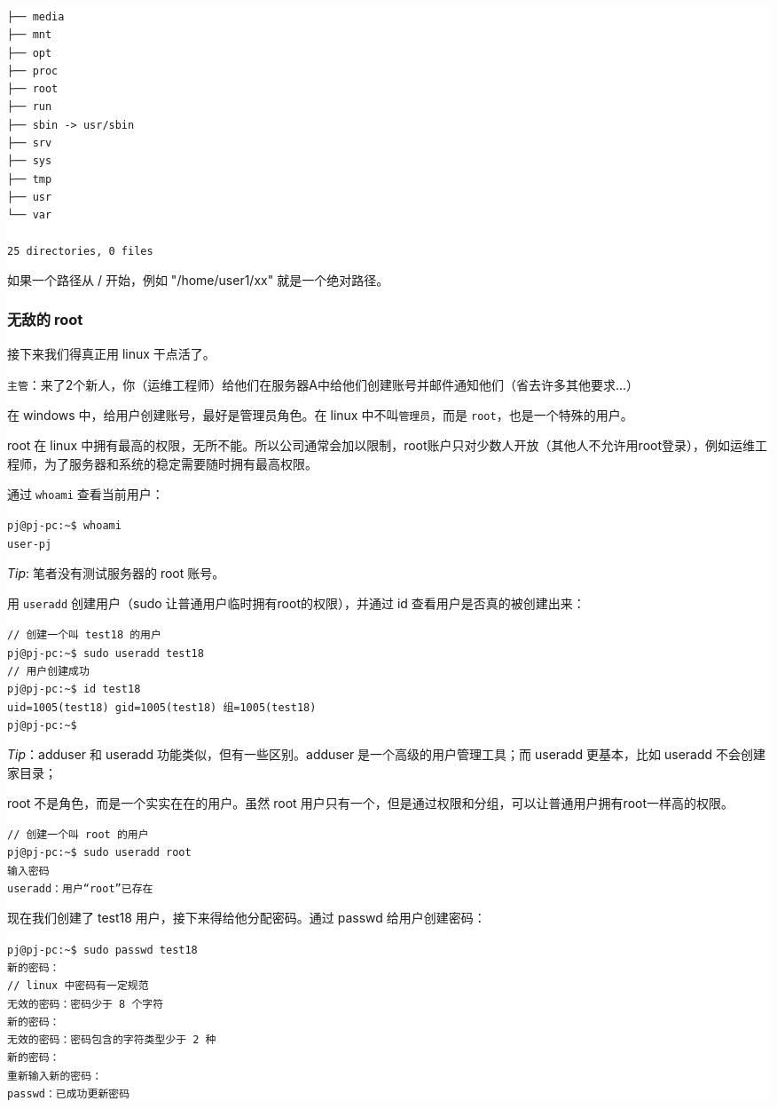     ├── media
    ├── mnt
    ├── opt
    ├── proc
    ├── root
    ├── run
    ├── sbin -> usr/sbin
    ├── srv
    ├── sys
    ├── tmp
    ├── usr
    └── var
    
    25 directories, 0 files
    
    

如果一个路径从 / 开始，例如 "/home/user1/xx" 就是一个绝对路径。

### 无敌的 root

接下来我们得真正用 linux 干点活了。

`主管`：来了2个新人，你（运维工程师）给他们在服务器A中给他们创建账号并邮件通知他们（省去许多其他要求...）

在 windows 中，给用户创建账号，最好是管理员角色。在 linux 中不叫`管理员`，而是 `root`，也是一个特殊的用户。

root 在 linux 中拥有最高的权限，无所不能。所以公司通常会加以限制，root账户只对少数人开放（其他人不允许用root登录），例如运维工程师，为了服务器和系统的稳定需要随时拥有最高权限。

通过 `whoami` 查看当前用户：

    pj@pj-pc:~$ whoami
    user-pj
    

_Tip_: 笔者没有测试服务器的 root 账号。

用 `useradd` 创建用户（sudo 让普通用户临时拥有root的权限），并通过 id 查看用户是否真的被创建出来：

    // 创建一个叫 test18 的用户
    pj@pj-pc:~$ sudo useradd test18
    // 用户创建成功
    pj@pj-pc:~$ id test18
    uid=1005(test18) gid=1005(test18) 组=1005(test18)
    pj@pj-pc:~$
    

_Tip_：adduser 和 useradd 功能类似，但有一些区别。adduser 是一个高级的用户管理工具；而 useradd 更基本，比如 useradd 不会创建家目录；

root 不是角色，而是一个实实在在的用户。虽然 root 用户只有一个，但是通过权限和分组，可以让普通用户拥有root一样高的权限。

    // 创建一个叫 root 的用户
    pj@pj-pc:~$ sudo useradd root
    输入密码
    useradd：用户“root”已存在
    

现在我们创建了 test18 用户，接下来得给他分配密码。通过 passwd 给用户创建密码：

    pj@pj-pc:~$ sudo passwd test18
    新的密码：
    // linux 中密码有一定规范
    无效的密码：密码少于 8 个字符
    新的密码：
    无效的密码：密码包含的字符类型少于 2 种
    新的密码：
    重新输入新的密码：
    passwd：已成功更新密码
    